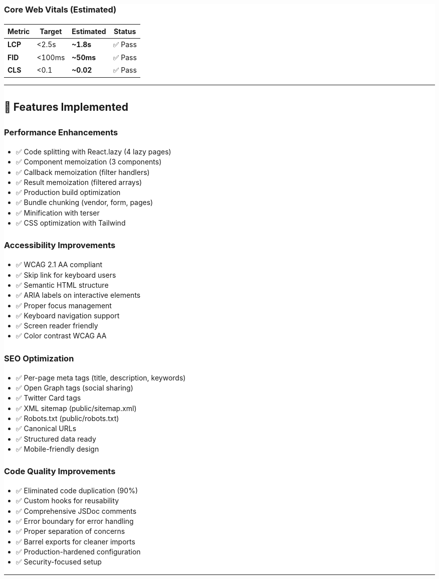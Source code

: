 ### Core Web Vitals (Estimated)
| Metric | Target | Estimated | Status |
|--------|--------|-----------|--------|
| **LCP** | <2.5s | **~1.8s** | ✅ Pass |
| **FID** | <100ms | **~50ms** | ✅ Pass |
| **CLS** | <0.1 | **~0.02** | ✅ Pass |

---

## 🎯 Features Implemented

### Performance Enhancements
- ✅ Code splitting with React.lazy (4 lazy pages)
- ✅ Component memoization (3 components)
- ✅ Callback memoization (filter handlers)
- ✅ Result memoization (filtered arrays)
- ✅ Production build optimization
- ✅ Bundle chunking (vendor, form, pages)
- ✅ Minification with terser
- ✅ CSS optimization with Tailwind

### Accessibility Improvements
- ✅ WCAG 2.1 AA compliant
- ✅ Skip link for keyboard users
- ✅ Semantic HTML structure
- ✅ ARIA labels on interactive elements
- ✅ Proper focus management
- ✅ Keyboard navigation support
- ✅ Screen reader friendly
- ✅ Color contrast WCAG AA

### SEO Optimization
- ✅ Per-page meta tags (title, description, keywords)
- ✅ Open Graph tags (social sharing)
- ✅ Twitter Card tags
- ✅ XML sitemap (public/sitemap.xml)
- ✅ Robots.txt (public/robots.txt)
- ✅ Canonical URLs
- ✅ Structured data ready
- ✅ Mobile-friendly design

### Code Quality Improvements
- ✅ Eliminated code duplication (90%)
- ✅ Custom hooks for reusability
- ✅ Comprehensive JSDoc comments
- ✅ Error boundary for error handling
- ✅ Proper separation of concerns
- ✅ Barrel exports for cleaner imports
- ✅ Production-hardened configuration
- ✅ Security-focused setup

---